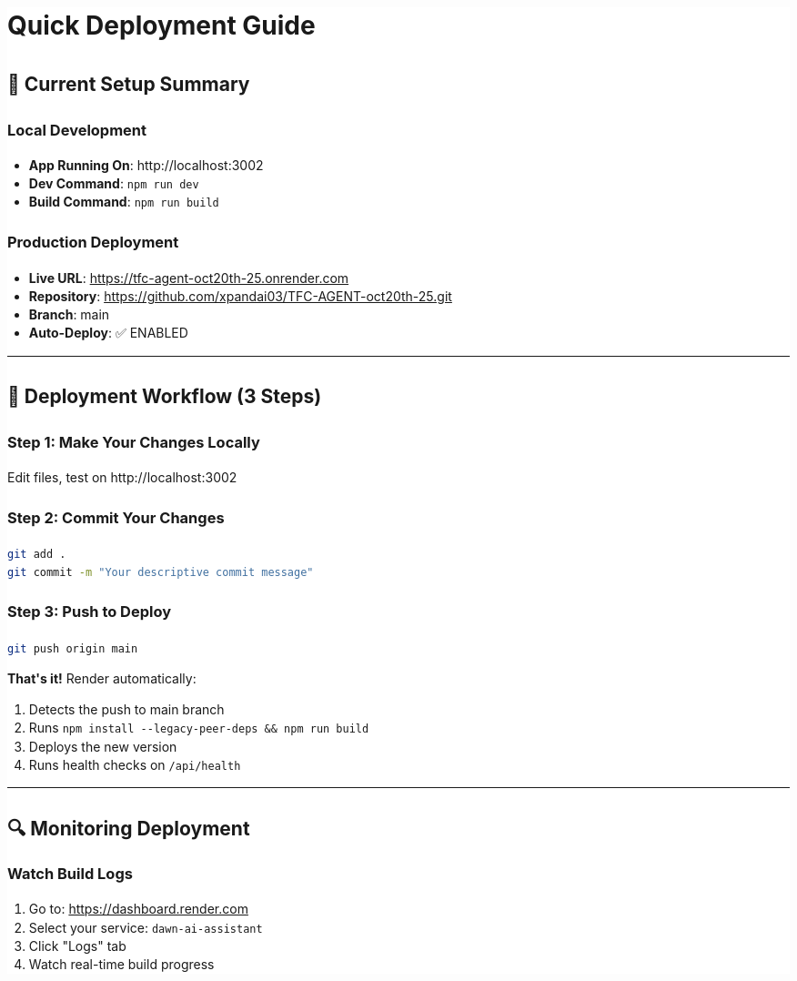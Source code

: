 # Quick Deployment Guide

## 🚀 Current Setup Summary

### Local Development
- **App Running On**: http://localhost:3002
- **Dev Command**: `npm run dev`
- **Build Command**: `npm run build`

### Production Deployment
- **Live URL**: https://tfc-agent-oct20th-25.onrender.com
- **Repository**: https://github.com/xpandai03/TFC-AGENT-oct20th-25.git
- **Branch**: main
- **Auto-Deploy**: ✅ ENABLED

---

## 📝 Deployment Workflow (3 Steps)

### Step 1: Make Your Changes Locally
Edit files, test on http://localhost:3002

### Step 2: Commit Your Changes
```bash
git add .
git commit -m "Your descriptive commit message"
```

### Step 3: Push to Deploy
```bash
git push origin main
```

**That's it!** Render automatically:
1. Detects the push to main branch
2. Runs `npm install --legacy-peer-deps && npm run build`
3. Deploys the new version
4. Runs health checks on `/api/health`

---

## 🔍 Monitoring Deployment

### Watch Build Logs
1. Go to: https://dashboard.render.com
2. Select your service: `dawn-ai-assistant`
3. Click "Logs" tab
4. Watch real-time build progress
